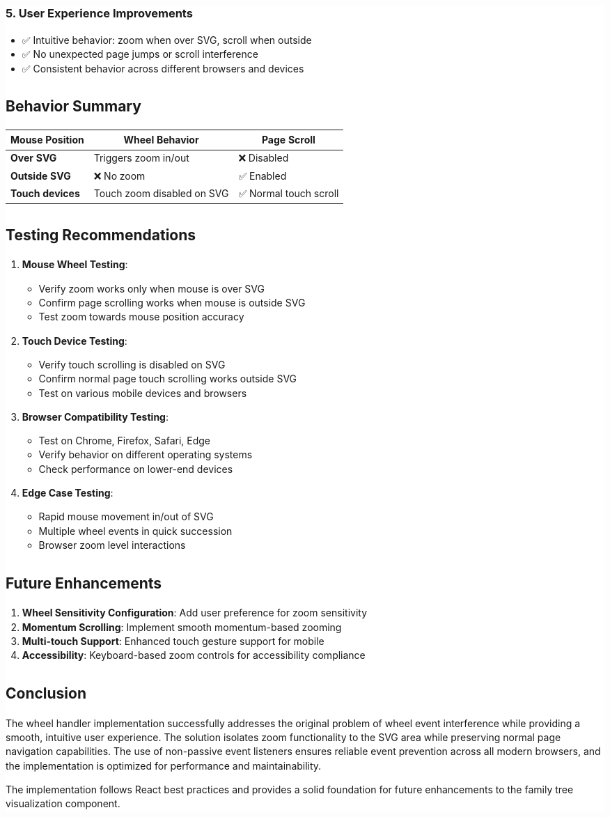 ### 5. User Experience Improvements

- ✅ Intuitive behavior: zoom when over SVG, scroll when outside
- ✅ No unexpected page jumps or scroll interference
- ✅ Consistent behavior across different browsers and devices

## Behavior Summary

| Mouse Position    | Wheel Behavior             | Page Scroll            |
| ----------------- | -------------------------- | ---------------------- |
| **Over SVG**      | Triggers zoom in/out       | ❌ Disabled            |
| **Outside SVG**   | ❌ No zoom                 | ✅ Enabled             |
| **Touch devices** | Touch zoom disabled on SVG | ✅ Normal touch scroll |

## Testing Recommendations

1. **Mouse Wheel Testing**:

   - Verify zoom works only when mouse is over SVG
   - Confirm page scrolling works when mouse is outside SVG
   - Test zoom towards mouse position accuracy

2. **Touch Device Testing**:

   - Verify touch scrolling is disabled on SVG
   - Confirm normal page touch scrolling works outside SVG
   - Test on various mobile devices and browsers

3. **Browser Compatibility Testing**:

   - Test on Chrome, Firefox, Safari, Edge
   - Verify behavior on different operating systems
   - Check performance on lower-end devices

4. **Edge Case Testing**:
   - Rapid mouse movement in/out of SVG
   - Multiple wheel events in quick succession
   - Browser zoom level interactions

## Future Enhancements

1. **Wheel Sensitivity Configuration**: Add user preference for zoom sensitivity
2. **Momentum Scrolling**: Implement smooth momentum-based zooming
3. **Multi-touch Support**: Enhanced touch gesture support for mobile
4. **Accessibility**: Keyboard-based zoom controls for accessibility compliance

## Conclusion

The wheel handler implementation successfully addresses the original problem of wheel event interference while providing a smooth, intuitive user experience. The solution isolates zoom functionality to the SVG area while preserving normal page navigation capabilities. The use of non-passive event listeners ensures reliable event prevention across all modern browsers, and the implementation is optimized for performance and maintainability.

The implementation follows React best practices and provides a solid foundation for future enhancements to the family tree visualization component.
